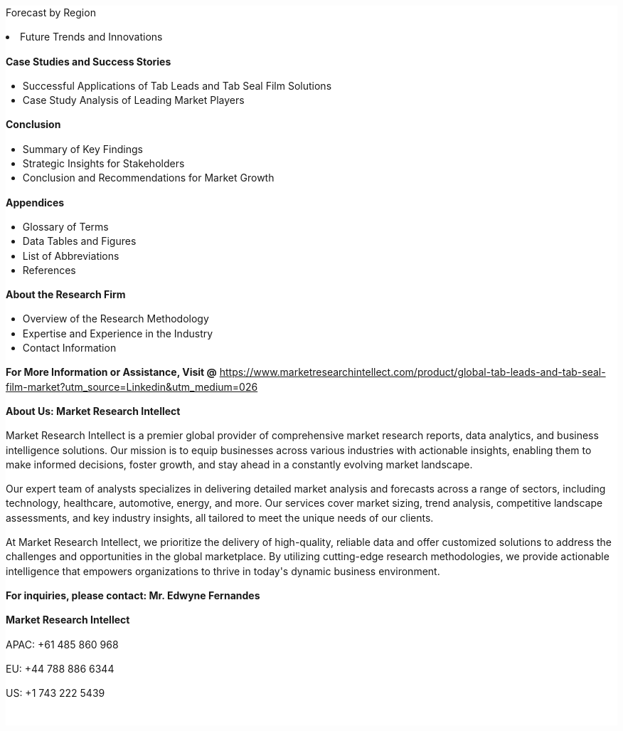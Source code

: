 Forecast by Region</li><li>Future Trends and Innovations</li></ul><p><strong>Case Studies and Success Stories</strong></p><ul><li>Successful Applications of Tab Leads and Tab Seal Film Solutions</li><li>Case Study Analysis of Leading Market Players</li></ul><p><strong>Conclusion</strong></p><ul><li>Summary of Key Findings</li><li>Strategic Insights for Stakeholders</li><li>Conclusion and Recommendations for Market Growth</li></ul><p><strong>Appendices</strong></p><ul><li>Glossary of Terms</li><li>Data Tables and Figures</li><li>List of Abbreviations</li><li>References</li></ul><p><strong>About the Research Firm</strong></p><ul><li>Overview of the Research Methodology</li><li>Expertise and Experience in the Industry</li><li>Contact Information</li></ul></div><div class="article-main__content" data-test-id="publishing-text-block"><p><span class="font-[700]"><strong>For More Information or Assistance, Visit @</strong>&nbsp;<a href="https://www.marketresearchintellect.com/product/global-tab-leads-and-tab-seal-film-market?utm_source=Linkedin&utm_medium=026">https://www.marketresearchintellect.com/product/global-tab-leads-and-tab-seal-film-market?utm_source=Linkedin&utm_medium=026</a></span></p><p><strong>About Us: Market Research Intellect</strong></p><p>Market Research Intellect is a premier global provider of comprehensive market research reports, data analytics, and business intelligence solutions. Our mission is to equip businesses across various industries with actionable insights, enabling them to make informed decisions, foster growth, and stay ahead in a constantly evolving market landscape.</p><p>Our expert team of analysts specializes in delivering detailed market analysis and forecasts across a range of sectors, including technology, healthcare, automotive, energy, and more. Our services cover market sizing, trend analysis, competitive landscape assessments, and key industry insights, all tailored to meet the unique needs of our clients.</p><p>At Market Research Intellect, we prioritize the delivery of high-quality, reliable data and offer customized solutions to address the challenges and opportunities in the global marketplace. By utilizing cutting-edge research methodologies, we provide actionable intelligence that empowers organizations to thrive in today's dynamic business environment.</p><p><strong>For inquiries, please contact: Mr. Edwyne Fernandes</strong></p><p><strong>Market Research Intellect</strong></p><p>APAC: +61 485 860 968</p><p>EU: +44 788 886 6344</p><p>US: +1 743 222 5439</p></div><div class="article-main__content" data-test-id="publishing-text-block">&nbsp;</div>
